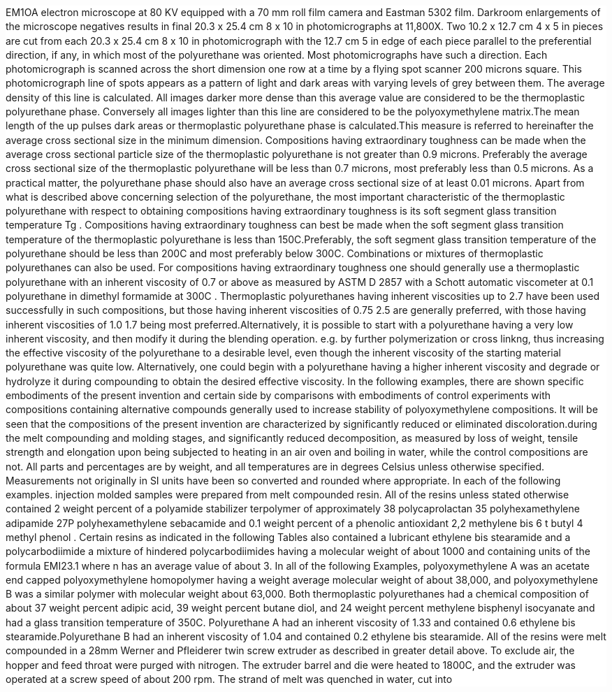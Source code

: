 EM1OA electron microscope at 80 KV equipped with a 70 mm roll film camera and Eastman 5302 film. Darkroom enlargements of the microscope negatives results in final 20.3 x 25.4 cm 8 x 10 in photomicrographs at 11,800X. Two 10.2 x 12.7 cm 4 x 5 in pieces are cut from each 20.3 x 25.4 cm 8 x 10 in photomicrograph with the 12.7 cm 5 in edge of each piece parallel to the preferential direction, if any, in which most of the polyurethane was oriented. Most photomicrographs have such a direction. Each photomicrograph is scanned across the short dimension one row at a time by a flying spot scanner 200 microns square. This photomicrograph line of spots appears as a pattern of light and dark areas with varying levels of grey between them. The average density of this line is calculated. All images darker more dense than this average value are considered to be the thermoplastic polyurethane phase. Conversely all images lighter than this line are considered to be the polyoxymethylene matrix.The mean length of the up pulses dark areas or thermoplastic polyurethane phase is calculated.This measure is referred to hereinafter the average cross sectional size in the minimum dimension. Compositions having extraordinary toughness can be made when the average cross sectional particle size of the thermoplastic polyurethane is not greater than 0.9 microns. Preferably the average cross sectional size of the thermoplastic polyurethane will be less than 0.7 microns, most preferably less than 0.5 microns. As a practical matter, the polyurethane phase should also have an average cross sectional size of at least 0.01 microns. Apart from what is described above concerning selection of the polyurethane, the most important characteristic of the thermoplastic polyurethane with respect to obtaining compositions having extraordinary toughness is its soft segment glass transition temperature Tg . Compositions having extraordinary toughness can best be made when the soft segment glass transition temperature of the thermoplastic polyurethane is less than 150C.Preferably, the soft segment glass transition temperature of the polyurethane should be less than 200C and most preferably below 300C. Combinations or mixtures of thermoplastic polyurethanes can also be used. For compositions having extraordinary toughness one should generally use a thermoplastic polyurethane with an inherent viscosity of 0.7 or above as measured by ASTM D 2857 with a Schott automatic viscometer at 0.1 polyurethane in dimethyl formamide at 300C . Thermoplastic polyurethanes having inherent viscosities up to 2.7 have been used successfully in such compositions, but those having inherent viscosities of 0.75 2.5 are generally preferred, with those having inherent viscosities of 1.0 1.7 being most preferred.Alternatively, it is possible to start with a polyurethane having a very low inherent viscosity, and then modify it during the blending operation. e.g. by further polymerization or cross linkng, thus increasing the effective viscosity of the polyurethane to a desirable level, even though the inherent viscosity of the starting material polyurethane was quite low. Alternatively, one could begin with a polyurethane having a higher inherent viscosity and degrade or hydrolyze it during compounding to obtain the desired effective viscosity. In the following examples, there are shown specific embodiments of the present invention and certain side by comparisons with embodiments of control experiments with compositions containing alternative compounds generally used to increase stability of polyoxymethylene compositions. It will be seen that the compositions of the present invention are characterized by significantly reduced or eliminated discoloration.during the melt compounding and molding stages, and significantly reduced decomposition, as measured by loss of weight, tensile strength and elongation upon being subjected to heating in an air oven and boiling in water, while the control compositions are not. All parts and percentages are by weight, and all temperatures are in degrees Celsius unless otherwise specified. Measurements not originally in SI units have been so converted and rounded where appropriate. In each of the following examples. injection molded samples were prepared from melt compounded resin. All of the resins unless stated otherwise contained 2 weight percent of a polyamide stabilizer terpolymer of approximately 38 polycaprolactan 35 polyhexamethylene adipamide 27P polyhexamethylene sebacamide and 0.1 weight percent of a phenolic antioxidant 2,2 methylene bis 6 t butyl 4 methyl phenol . Certain resins as indicated in the following Tables also contained a lubricant ethylene bis stearamide and a polycarbodiimide a mixture of hindered polycarbodiimides having a molecular weight of about 1000 and containing units of the formula EMI23.1 where n has an average value of about 3. In all of the following Examples, polyoxymethylene A was an acetate end capped polyoxymethylene homopolymer having a weight average molecular weight of about 38,000, and polyoxymethylene B was a similar polymer with molecular weight about 63,000. Both thermoplastic polyurethanes had a chemical composition of about 37 weight percent adipic acid, 39 weight percent butane diol, and 24 weight percent methylene bisphenyl isocyanate and had a glass transition temperature of 350C. Polyurethane A had an inherent viscosity of 1.33 and contained 0.6 ethylene bis stearamide.Polyurethane B had an inherent viscosity of 1.04 and contained 0.2 ethylene bis stearamide. All of the resins were melt compounded in a 28mm Werner and Pfleiderer twin screw extruder as described in greater detail above. To exclude air, the hopper and feed throat were purged with nitrogen. The extruder barrel and die were heated to 1800C, and the extruder was operated at a screw speed of about 200 rpm. The strand of melt was quenched in water, cut into